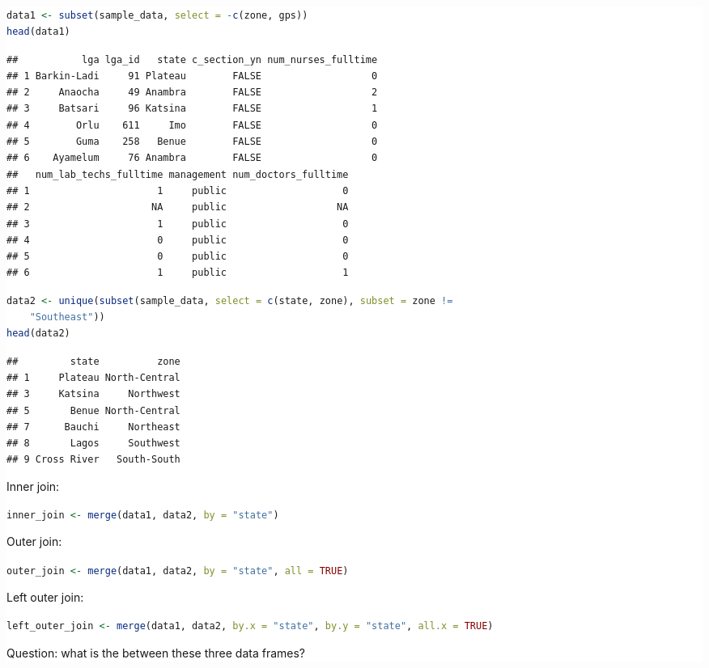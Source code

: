 ```r
data1 <- subset(sample_data, select = -c(zone, gps))
head(data1)
```

```
##           lga lga_id   state c_section_yn num_nurses_fulltime
## 1 Barkin-Ladi     91 Plateau        FALSE                   0
## 2     Anaocha     49 Anambra        FALSE                   2
## 3     Batsari     96 Katsina        FALSE                   1
## 4        Orlu    611     Imo        FALSE                   0
## 5        Guma    258   Benue        FALSE                   0
## 6    Ayamelum     76 Anambra        FALSE                   0
##   num_lab_techs_fulltime management num_doctors_fulltime
## 1                      1     public                    0
## 2                     NA     public                   NA
## 3                      1     public                    0
## 4                      0     public                    0
## 5                      0     public                    0
## 6                      1     public                    1
```

```r
data2 <- unique(subset(sample_data, select = c(state, zone), subset = zone != 
    "Southeast"))
head(data2)
```

```
##         state          zone
## 1     Plateau North-Central
## 3     Katsina     Northwest
## 5       Benue North-Central
## 7      Bauchi     Northeast
## 8       Lagos     Southwest
## 9 Cross River   South-South
```


Inner join:

```r
inner_join <- merge(data1, data2, by = "state")
```


Outer join:

```r
outer_join <- merge(data1, data2, by = "state", all = TRUE)
```


Left outer join:

```r
left_outer_join <- merge(data1, data2, by.x = "state", by.y = "state", all.x = TRUE)
```

Question: what is the between these three data frames?
